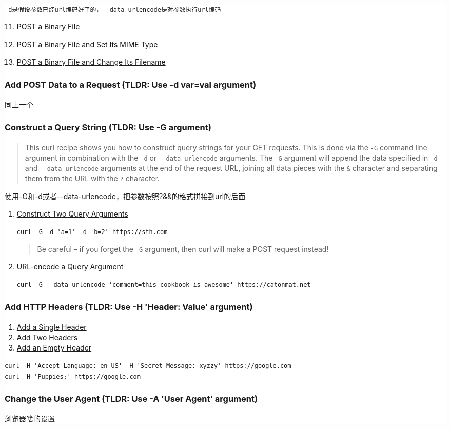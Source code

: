    -d是假设参数已经url编码好了的，--data-urlencode是对参数执行url编码

11. [POST a Binary File](https://catonmat.net/cookbooks/curl/make-post-request#post-binary-file)

12. [POST a Binary File and Set Its MIME Type](https://catonmat.net/cookbooks/curl/make-post-request#post-binary-file-set-mime)

13. [POST a Binary File and Change Its Filename](https://catonmat.net/cookbooks/curl/make-post-request#post-binary-file-change-filename)

### Add POST Data to a Request (TLDR: Use -d var=val argument)

同上一个

### Construct a Query String (TLDR: Use -G argument)

> This curl recipe shows you how to construct query strings for your GET requests. This is done via the `-G` command line argument in combination with the `-d` or `--data-urlencode` arguments. The `-G` argument will append the data specified in `-d` and `--data-urlencode` arguments at the end of the request URL, joining all data pieces with the `&` character and separating them from the URL with the `?` character.

使用-G和-d或者--data-urlencode，把参数按照?&&的格式拼接到url的后面

1. [Construct Two Query Arguments](https://catonmat.net/cookbooks/curl/construct-query-string#construct-two-query-arguments)

   ```shell
   curl -G -d 'a=1' -d 'b=2' https://sth.com
   ```

   > Be careful – if you forget the `-G` argument, then curl will make a POST request instead!

2. [URL-encode a Query Argument](https://catonmat.net/cookbooks/curl/construct-query-string#url-encode-query-argument)

   ```shell
   curl -G --data-urlencode 'comment=this cookbook is awesome' https://catonmat.net
   ```

### Add HTTP Headers (TLDR: Use -H 'Header: Value' argument)

1. [Add a Single Header](https://catonmat.net/cookbooks/curl/add-http-headers#add-a-single-header)
2. [Add Two Headers](https://catonmat.net/cookbooks/curl/add-http-headers#add-two-header)
3. [Add an Empty Header](https://catonmat.net/cookbooks/curl/add-http-headers#add-an-empty-header)

```shell
curl -H 'Accept-Language: en-US' -H 'Secret-Message: xyzzy' https://google.com
curl -H 'Puppies;' https://google.com
```

### Change the User Agent (TLDR: Use -A 'User Agent' argument)

浏览器啥的设置
